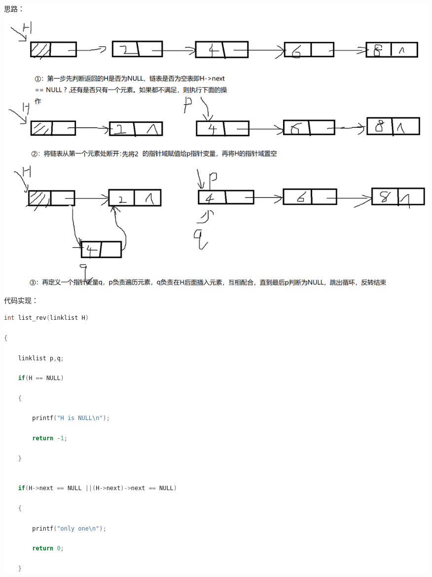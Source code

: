

思路：



![img](3.数据结构.assets/1676771850534-500d7bfd-841c-4772-b7f3-c1e269f7f89e.png)



代码实现：



```c
int list_rev(linklist H)

{

​    linklist p,q;

​    if(H == NULL)

​    {

​        printf("H is NULL\n");

​        return -1;

​    }


​    if(H->next == NULL ||(H->next)->next == NULL)

​    {

​        printf("only one\n");

​        return 0;

​    }
```